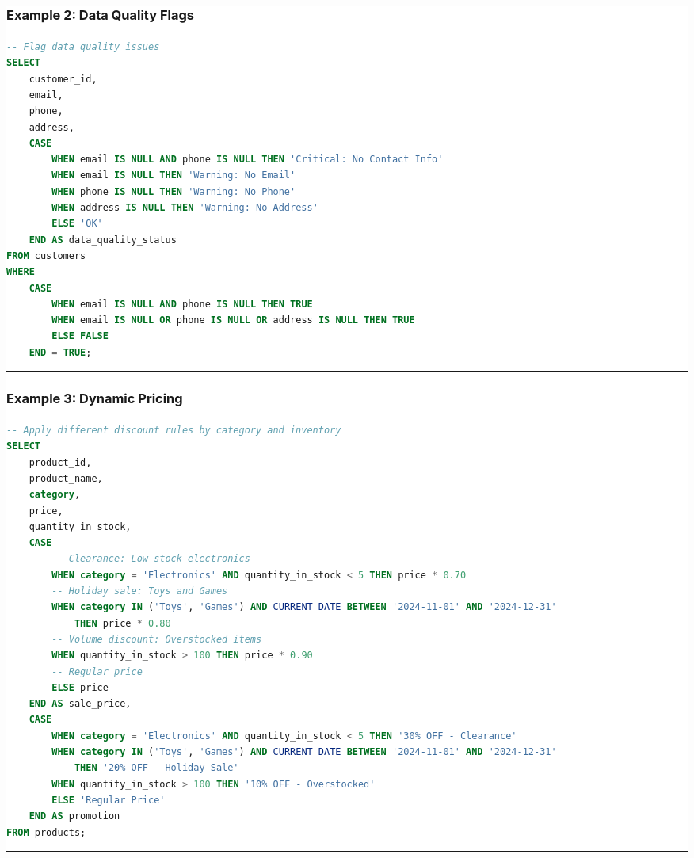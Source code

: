 
### Example 2: Data Quality Flags

```sql
-- Flag data quality issues
SELECT
    customer_id,
    email,
    phone,
    address,
    CASE
        WHEN email IS NULL AND phone IS NULL THEN 'Critical: No Contact Info'
        WHEN email IS NULL THEN 'Warning: No Email'
        WHEN phone IS NULL THEN 'Warning: No Phone'
        WHEN address IS NULL THEN 'Warning: No Address'
        ELSE 'OK'
    END AS data_quality_status
FROM customers
WHERE
    CASE
        WHEN email IS NULL AND phone IS NULL THEN TRUE
        WHEN email IS NULL OR phone IS NULL OR address IS NULL THEN TRUE
        ELSE FALSE
    END = TRUE;
```

---

### Example 3: Dynamic Pricing

```sql
-- Apply different discount rules by category and inventory
SELECT
    product_id,
    product_name,
    category,
    price,
    quantity_in_stock,
    CASE
        -- Clearance: Low stock electronics
        WHEN category = 'Electronics' AND quantity_in_stock < 5 THEN price * 0.70
        -- Holiday sale: Toys and Games
        WHEN category IN ('Toys', 'Games') AND CURRENT_DATE BETWEEN '2024-11-01' AND '2024-12-31'
            THEN price * 0.80
        -- Volume discount: Overstocked items
        WHEN quantity_in_stock > 100 THEN price * 0.90
        -- Regular price
        ELSE price
    END AS sale_price,
    CASE
        WHEN category = 'Electronics' AND quantity_in_stock < 5 THEN '30% OFF - Clearance'
        WHEN category IN ('Toys', 'Games') AND CURRENT_DATE BETWEEN '2024-11-01' AND '2024-12-31'
            THEN '20% OFF - Holiday Sale'
        WHEN quantity_in_stock > 100 THEN '10% OFF - Overstocked'
        ELSE 'Regular Price'
    END AS promotion
FROM products;
```

---